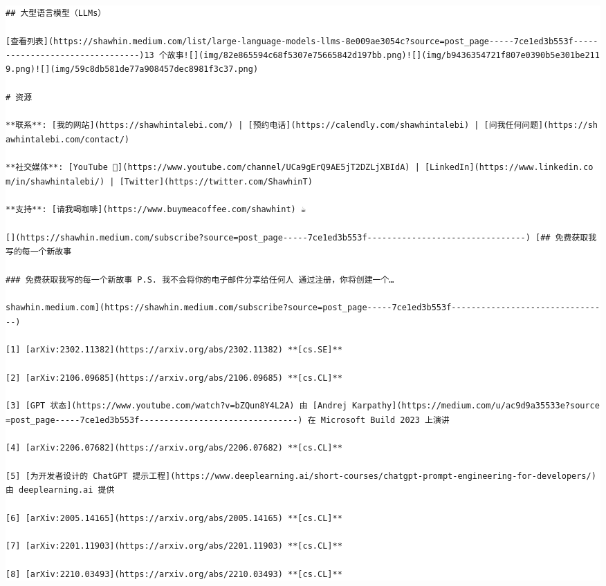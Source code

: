 ```
## 大型语言模型（LLMs）

[查看列表](https://shawhin.medium.com/list/large-language-models-llms-8e009ae3054c?source=post_page-----7ce1ed3b553f--------------------------------)13 个故事![](img/82e865594c68f5307e75665842d197bb.png)![](img/b9436354721f807e0390b5e301be2119.png)![](img/59c8db581de77a908457dec8981f3c37.png)

# 资源

**联系**: [我的网站](https://shawhintalebi.com/) | [预约电话](https://calendly.com/shawhintalebi) | [问我任何问题](https://shawhintalebi.com/contact/)

**社交媒体**: [YouTube 🎥](https://www.youtube.com/channel/UCa9gErQ9AE5jT2DZLjXBIdA) | [LinkedIn](https://www.linkedin.com/in/shawhintalebi/) | [Twitter](https://twitter.com/ShawhinT)

**支持**: [请我喝咖啡](https://www.buymeacoffee.com/shawhint) ☕️

[](https://shawhin.medium.com/subscribe?source=post_page-----7ce1ed3b553f--------------------------------) [## 免费获取我写的每一个新故事

### 免费获取我写的每一个新故事 P.S. 我不会将你的电子邮件分享给任何人 通过注册，你将创建一个…

shawhin.medium.com](https://shawhin.medium.com/subscribe?source=post_page-----7ce1ed3b553f--------------------------------)

[1] [arXiv:2302.11382](https://arxiv.org/abs/2302.11382) **[cs.SE]**

[2] [arXiv:2106.09685](https://arxiv.org/abs/2106.09685) **[cs.CL]**

[3] [GPT 状态](https://www.youtube.com/watch?v=bZQun8Y4L2A) 由 [Andrej Karpathy](https://medium.com/u/ac9d9a35533e?source=post_page-----7ce1ed3b553f--------------------------------) 在 Microsoft Build 2023 上演讲

[4] [arXiv:2206.07682](https://arxiv.org/abs/2206.07682) **[cs.CL]**

[5] [为开发者设计的 ChatGPT 提示工程](https://www.deeplearning.ai/short-courses/chatgpt-prompt-engineering-for-developers/) 由 deeplearning.ai 提供

[6] [arXiv:2005.14165](https://arxiv.org/abs/2005.14165) **[cs.CL]**

[7] [arXiv:2201.11903](https://arxiv.org/abs/2201.11903) **[cs.CL]**

[8] [arXiv:2210.03493](https://arxiv.org/abs/2210.03493) **[cs.CL]**
